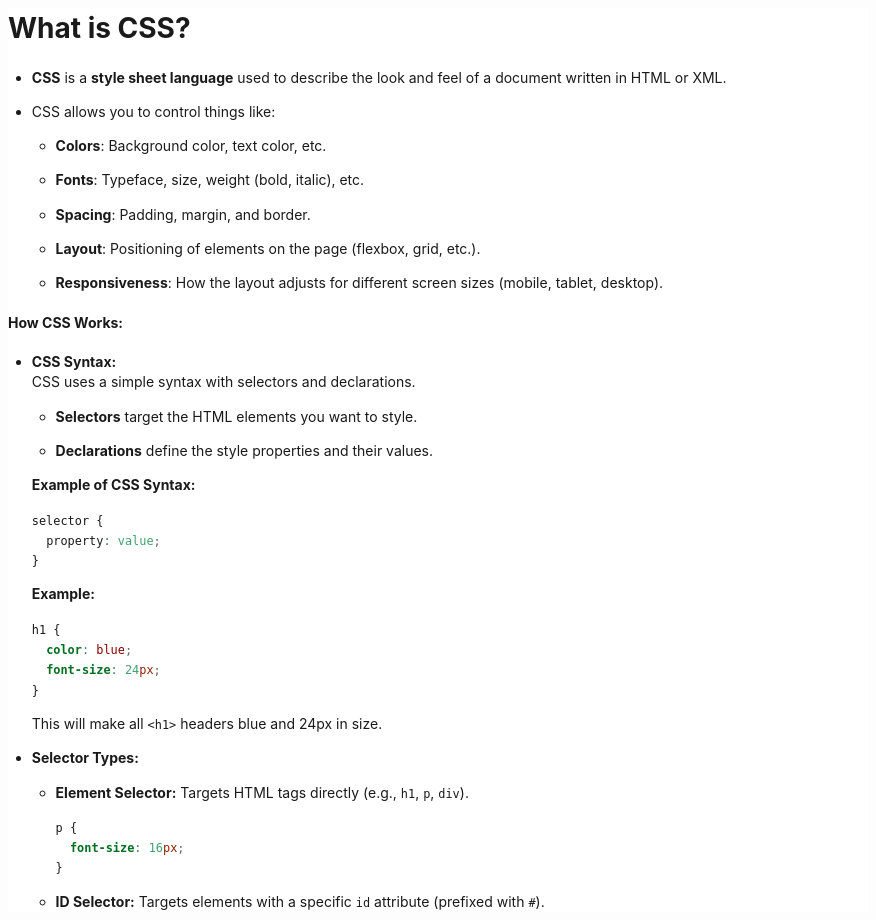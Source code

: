 # **What is CSS?**

-   **CSS** is a **style sheet language** used to describe the look and feel of a document written in HTML or XML.
    
-   CSS allows you to control things like:
    
    -   **Colors**: Background color, text color, etc.
        
    -   **Fonts**: Typeface, size, weight (bold, italic), etc.
        
    -   **Spacing**: Padding, margin, and border.
        
    -   **Layout**: Positioning of elements on the page (flexbox, grid, etc.).
        
    -   **Responsiveness**: How the layout adjusts for different screen sizes (mobile, tablet, desktop).
        

#### **How CSS Works:**

-   **CSS Syntax:**  
    CSS uses a simple syntax with selectors and declarations.
    
    -   **Selectors** target the HTML elements you want to style.
        
    -   **Declarations** define the style properties and their values.
        
    
    **Example of CSS Syntax:**
    
    ```css
    selector {
      property: value;
    }
    ```
    
    **Example:**
    
    ```css
    h1 {
      color: blue;
      font-size: 24px;
    }
    ```
    
    This will make all `<h1>` headers blue and 24px in size.
    
-   **Selector Types:**
    
    -   **Element Selector:** Targets HTML tags directly (e.g., `h1`, `p`, `div`).
        
        ```css
        p {
          font-size: 16px;
        }
        ```
        
    -   **ID Selector:** Targets elements with a specific `id` attribute (prefixed with `#`).
        